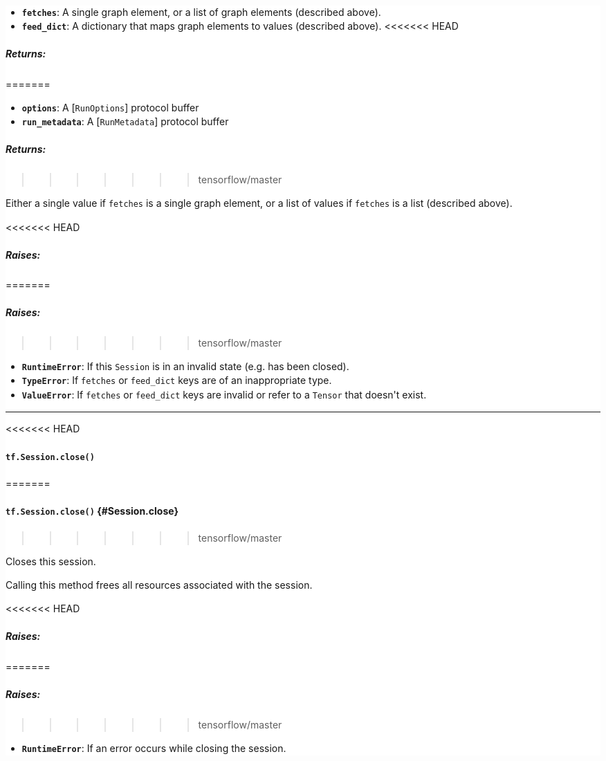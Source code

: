 *  <b>`fetches`</b>: A single graph element, or a list of graph elements
    (described above).
*  <b>`feed_dict`</b>: A dictionary that maps graph elements to values
    (described above).
<<<<<<< HEAD

##### Returns: <a class="md-anchor" id="AUTOGENERATED-returns-"></a>
=======
*  <b>`options`</b>: A [`RunOptions`] protocol buffer
*  <b>`run_metadata`</b>: A [`RunMetadata`] protocol buffer

##### Returns:
>>>>>>> tensorflow/master

  Either a single value if `fetches` is a single graph element, or
  a list of values if `fetches` is a list (described above).

<<<<<<< HEAD
##### Raises: <a class="md-anchor" id="AUTOGENERATED-raises-"></a>
=======
##### Raises:
>>>>>>> tensorflow/master


*  <b>`RuntimeError`</b>: If this `Session` is in an invalid state (e.g. has been
    closed).
*  <b>`TypeError`</b>: If `fetches` or `feed_dict` keys are of an inappropriate type.
*  <b>`ValueError`</b>: If `fetches` or `feed_dict` keys are invalid or refer to a
    `Tensor` that doesn't exist.


- - -

<<<<<<< HEAD
#### `tf.Session.close()` <a class="md-anchor" id="Session.close"></a>
=======
#### `tf.Session.close()` {#Session.close}
>>>>>>> tensorflow/master

Closes this session.

Calling this method frees all resources associated with the session.

<<<<<<< HEAD
##### Raises: <a class="md-anchor" id="AUTOGENERATED-raises-"></a>
=======
##### Raises:
>>>>>>> tensorflow/master


*  <b>`RuntimeError`</b>: If an error occurs while closing the session.
